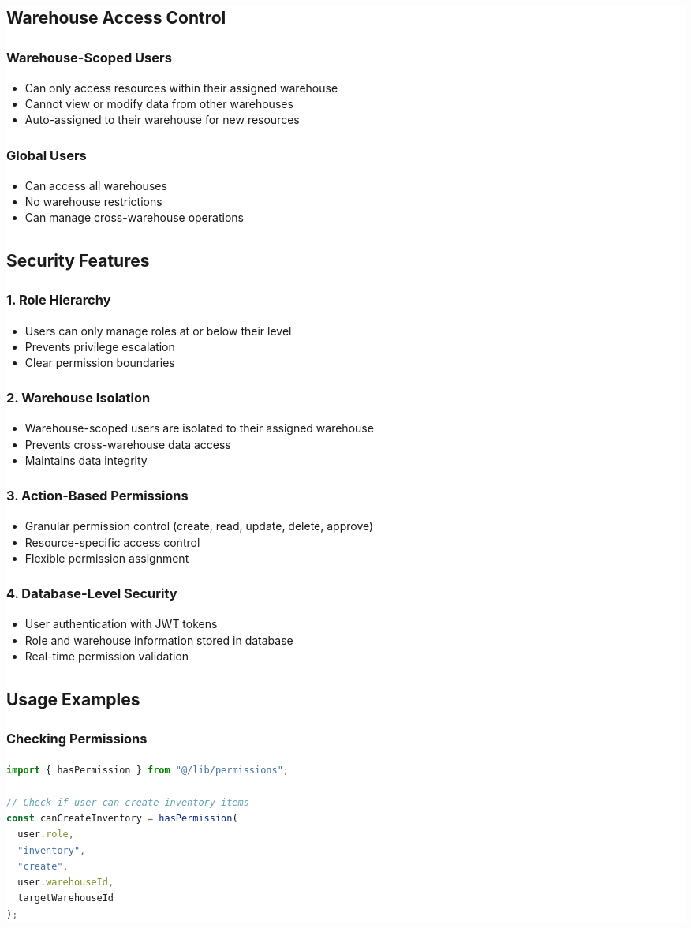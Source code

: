## Warehouse Access Control

### Warehouse-Scoped Users

- Can only access resources within their assigned warehouse
- Cannot view or modify data from other warehouses
- Auto-assigned to their warehouse for new resources

### Global Users

- Can access all warehouses
- No warehouse restrictions
- Can manage cross-warehouse operations

## Security Features

### 1. Role Hierarchy

- Users can only manage roles at or below their level
- Prevents privilege escalation
- Clear permission boundaries

### 2. Warehouse Isolation

- Warehouse-scoped users are isolated to their assigned warehouse
- Prevents cross-warehouse data access
- Maintains data integrity

### 3. Action-Based Permissions

- Granular permission control (create, read, update, delete, approve)
- Resource-specific access control
- Flexible permission assignment

### 4. Database-Level Security

- User authentication with JWT tokens
- Role and warehouse information stored in database
- Real-time permission validation

## Usage Examples

### Checking Permissions

```typescript
import { hasPermission } from "@/lib/permissions";

// Check if user can create inventory items
const canCreateInventory = hasPermission(
  user.role,
  "inventory",
  "create",
  user.warehouseId,
  targetWarehouseId
);
```
